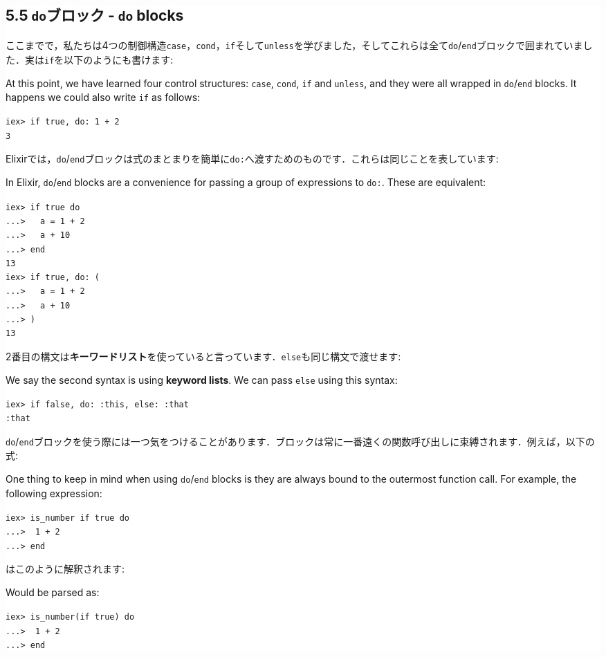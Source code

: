 ## 5.5 `do`ブロック - `do` blocks

ここまでで，私たちは4つの制御構造`case`，`cond`，`if`そして`unless`を学びました，そしてこれらは全て`do`/`end`ブロックで囲まれていました．実は`if`を以下のようにも書けます:

At this point, we have learned four control structures: `case`, `cond`, `if` and `unless`, and they were all wrapped in `do`/`end` blocks. It happens we could also write `if` as follows:

```iex
iex> if true, do: 1 + 2
3
```

Elixirでは，`do`/`end`ブロックは式のまとまりを簡単に`do:`へ渡すためのものです．これらは同じことを表しています:

In Elixir, `do`/`end` blocks are a convenience for passing a group of expressions to `do:`. These are equivalent:

```iex
iex> if true do
...>   a = 1 + 2
...>   a + 10
...> end
13
iex> if true, do: (
...>   a = 1 + 2
...>   a + 10
...> )
13
```

2番目の構文は**キーワードリスト**を使っていると言っています．`else`も同じ構文で渡せます:

We say the second syntax is using **keyword lists**. We can pass `else` using this syntax:

```iex
iex> if false, do: :this, else: :that
:that
```

`do`/`end`ブロックを使う際には一つ気をつけることがあります．ブロックは常に一番遠くの関数呼び出しに束縛されます．例えば，以下の式:

One thing to keep in mind when using `do`/`end` blocks is they are always bound to the outermost function call. For example, the following expression:

```iex
iex> is_number if true do
...>  1 + 2
...> end
```

はこのように解釈されます:

Would be parsed as:

```iex
iex> is_number(if true) do
...>  1 + 2
...> end
```
